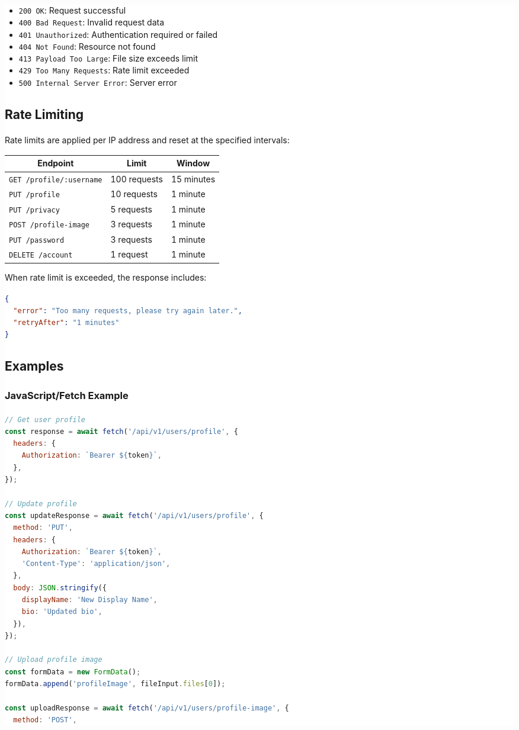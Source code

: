 - `200 OK`: Request successful
- `400 Bad Request`: Invalid request data
- `401 Unauthorized`: Authentication required or failed
- `404 Not Found`: Resource not found
- `413 Payload Too Large`: File size exceeds limit
- `429 Too Many Requests`: Rate limit exceeded
- `500 Internal Server Error`: Server error

## Rate Limiting

Rate limits are applied per IP address and reset at the specified intervals:

| Endpoint                 | Limit        | Window     |
| ------------------------ | ------------ | ---------- |
| `GET /profile/:username` | 100 requests | 15 minutes |
| `PUT /profile`           | 10 requests  | 1 minute   |
| `PUT /privacy`           | 5 requests   | 1 minute   |
| `POST /profile-image`    | 3 requests   | 1 minute   |
| `PUT /password`          | 3 requests   | 1 minute   |
| `DELETE /account`        | 1 request    | 1 minute   |

When rate limit is exceeded, the response includes:

```json
{
  "error": "Too many requests, please try again later.",
  "retryAfter": "1 minutes"
}
```

## Examples

### JavaScript/Fetch Example

```javascript
// Get user profile
const response = await fetch('/api/v1/users/profile', {
  headers: {
    Authorization: `Bearer ${token}`,
  },
});

// Update profile
const updateResponse = await fetch('/api/v1/users/profile', {
  method: 'PUT',
  headers: {
    Authorization: `Bearer ${token}`,
    'Content-Type': 'application/json',
  },
  body: JSON.stringify({
    displayName: 'New Display Name',
    bio: 'Updated bio',
  }),
});

// Upload profile image
const formData = new FormData();
formData.append('profileImage', fileInput.files[0]);

const uploadResponse = await fetch('/api/v1/users/profile-image', {
  method: 'POST',
```